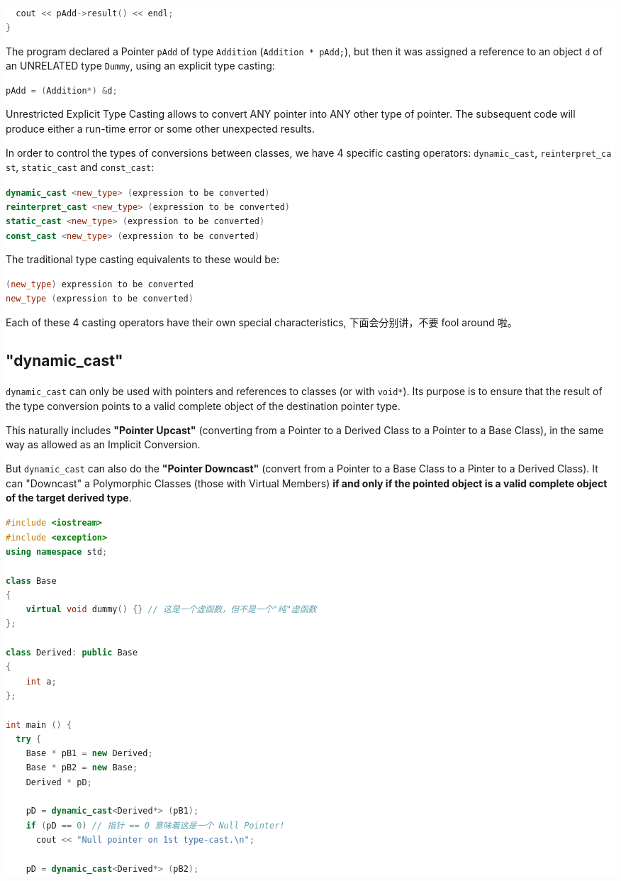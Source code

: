 ```c++
  cout << pAdd->result() << endl;
}
```
The program declared a Pointer `pAdd` of type `Addition` (`Addition * pAdd;`), but then it was assigned a reference to an object `d` of an UNRELATED type `Dummy`, using an explicit type casting:
```c++
pAdd = (Addition*) &d;
```
Unrestricted Explicit Type Casting allows to convert ANY pointer into ANY other type of pointer. The subsequent code will produce either a run-time error or some other unexpected results.

In order to control the types of conversions between classes, we have 4 specific casting operators: `dynamic_cast`, `reinterpret_cast`, `static_cast` and `const_cast`:
```c++
dynamic_cast <new_type> (expression to be converted)
reinterpret_cast <new_type> (expression to be converted)
static_cast <new_type> (expression to be converted)
const_cast <new_type> (expression to be converted)
```
The traditional type casting equivalents to these would be:
```c++
(new_type) expression to be converted
new_type (expression to be converted)
```

Each of these 4 casting operators have their own special characteristics, 下面会分别讲，不要 fool around 啦。


## "dynamic_cast"

`dynamic_cast` can only be used with pointers and references to classes (or with `void*`). Its purpose is to ensure that the result of the type conversion points to a valid complete object of the destination pointer type.

This naturally includes **"Pointer Upcast"** (converting from a Pointer to a Derived Class to a Pointer to a Base Class), in the same way as allowed as an Implicit Conversion.

But `dynamic_cast` can also do the **"Pointer Downcast"** (convert from a Pointer to a Base Class to a Pinter to a Derived Class). It can "Downcast" a Polymorphic Classes (those with Virtual Members) **if and only if the pointed object is a valid complete object of the target derived type**.

```c++
#include <iostream>
#include <exception>
using namespace std;

class Base 
{
    virtual void dummy() {} // 这是一个虚函数，但不是一个"纯"虚函数
};

class Derived: public Base 
{
    int a;
};

int main () {
  try {
    Base * pB1 = new Derived;
    Base * pB2 = new Base;
    Derived * pD;

    pD = dynamic_cast<Derived*> (pB1);
    if (pD == 0) // 指针 == 0 意味着这是一个 Null Pointer!
      cout << "Null pointer on 1st type-cast.\n";

    pD = dynamic_cast<Derived*> (pB2);
```